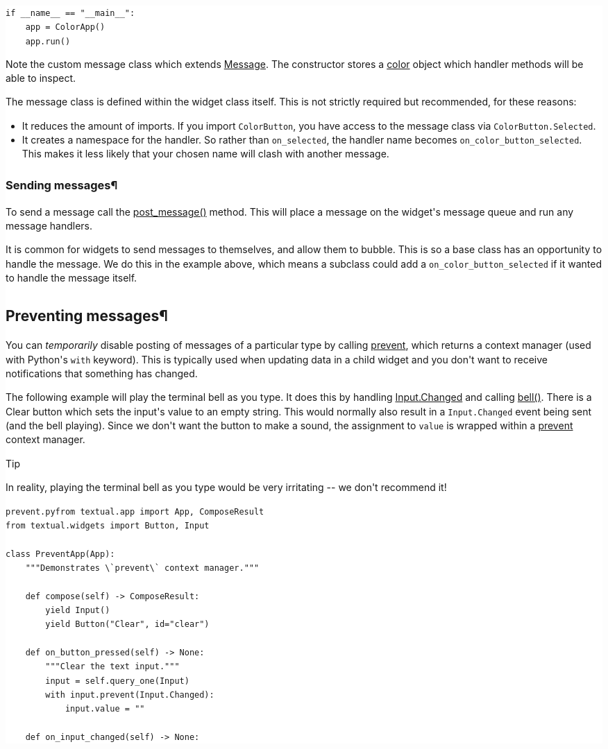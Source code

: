 ```
if __name__ == "__main__":
    app = ColorApp()
    app.run()
```



Note the custom message class which extends [Message](https://textual.textualize.io/api/message/#textual.message.Message " Message"). The constructor stores a [color](https://textual.textualize.io/api/color/#textual.color.Color " Color") object which handler methods will be able to inspect.

The message class is defined within the widget class itself. This is not strictly required but recommended, for these reasons:

- It reduces the amount of imports. If you import `ColorButton`, you have access to the message class via `ColorButton.Selected`.
- It creates a namespace for the handler. So rather than `on_selected`, the handler name becomes `on_color_button_selected`. This makes it less likely that your chosen name will clash with another message.

### Sending messages¶

To send a message call the [post\_message()](https://textual.textualize.io/api/message_pump/#textual.message_pump.MessagePump.post_message " post_message") method. This will place a message on the widget's message queue and run any message handlers.

It is common for widgets to send messages to themselves, and allow them to bubble. This is so a base class has an opportunity to handle the message. We do this in the example above, which means a subclass could add a `on_color_button_selected` if it wanted to handle the message itself.

## Preventing messages¶

You can *temporarily* disable posting of messages of a particular type by calling [prevent](https://textual.textualize.io/api/message_pump/#textual.message_pump.MessagePump.prevent " prevent"), which returns a context manager (used with Python's `with` keyword). This is typically used when updating data in a child widget and you don't want to receive notifications that something has changed.

The following example will play the terminal bell as you type. It does this by handling [Input.Changed](https://textual.textualize.io/widgets/input/#textual.widgets.Input.Changed " Changed") and calling [bell()](https://textual.textualize.io/api/app/#textual.app.App.bell " bell"). There is a Clear button which sets the input's value to an empty string. This would normally also result in a `Input.Changed` event being sent (and the bell playing). Since we don't want the button to make a sound, the assignment to `value` is wrapped within a [prevent](https://textual.textualize.io/api/message_pump/#textual.message_pump.MessagePump.prevent " prevent") context manager.

Tip

In reality, playing the terminal bell as you type would be very irritating -- we don't recommend it!

```
prevent.pyfrom textual.app import App, ComposeResult
from textual.widgets import Button, Input

class PreventApp(App):
    """Demonstrates \`prevent\` context manager."""

    def compose(self) -> ComposeResult:
        yield Input()
        yield Button("Clear", id="clear")

    def on_button_pressed(self) -> None:
        """Clear the text input."""
        input = self.query_one(Input)
        with input.prevent(Input.Changed):  
            input.value = ""

    def on_input_changed(self) -> None:
```